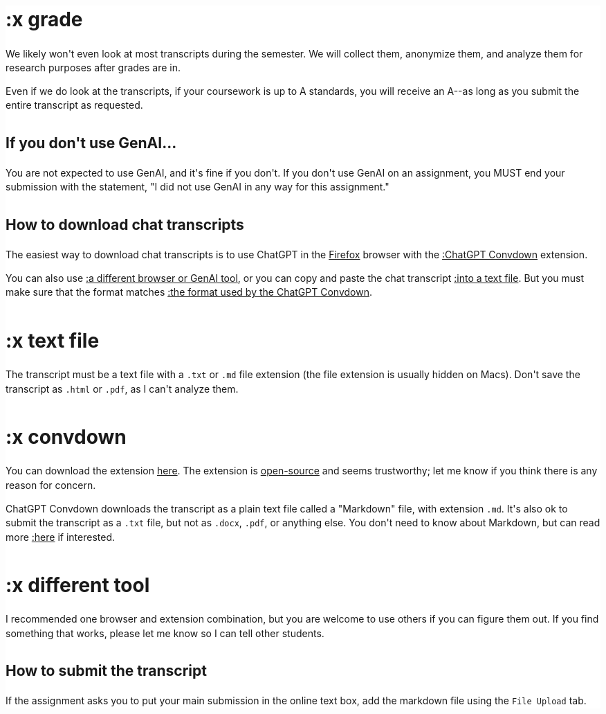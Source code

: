 # :x grade

We likely won't even look at most transcripts during the semester. We will collect them, anonymize them, and analyze them for research purposes after grades are in.

Even if we do look at the transcripts, if your coursework is up to A standards, you will receive an A--as long as you submit the entire transcript as requested.

## If you don't use GenAI...

You are not expected to use GenAI, and it's fine if you don't. If you don't use GenAI on an assignment, you MUST end your submission with the statement, "I did not use GenAI in any way for this assignment."

## How to download chat transcripts

The easiest way to download chat transcripts is to use ChatGPT in the [Firefox](https://www.mozilla.org/en-US/firefox/new/) browser with the [:ChatGPT Convdown](#x-convdown) extension.

You can also use [:a different browser or GenAI tool](#x-different-tool), or you can copy and paste the chat transcript [:into a text file](#x-text-file). But you must make sure that the format matches [:the format used by the ChatGPT Convdown](/courses/policies/formatting/#GenAI-chats).

# :x text file

The transcript must be a text file with a `.txt` or `.md` file extension (the file extension is usually hidden on Macs). Don't save the transcript as `.html` or `.pdf`, as I can't analyze them.

# :x convdown

You can download the extension [here](https://addons.mozilla.org/en-US/firefox/addon/chatgpt-convdown). The extension is [open-source](https://github.com/esteinmann/chatgpt-convdown) and seems trustworthy; let me know if you think there is any reason for concern.

ChatGPT Convdown downloads the transcript as a plain text file called a "Markdown" file, with extension `.md`. It's also ok to submit the transcript as a `.txt` file, but not as `.docx`, `.pdf`, or anything else. You don't need to know about Markdown, but can read more [:here](https://en.wikipedia.org/wiki/Markdown) if interested.

# :x different tool

I recommended one browser and extension combination, but you are welcome to use others if you can figure them out. If you find something that works, please let me know so I can tell other students.

## How to submit the transcript

If the assignment asks you to put your main submission in the online text box, add the markdown file using the `File Upload` tab.
